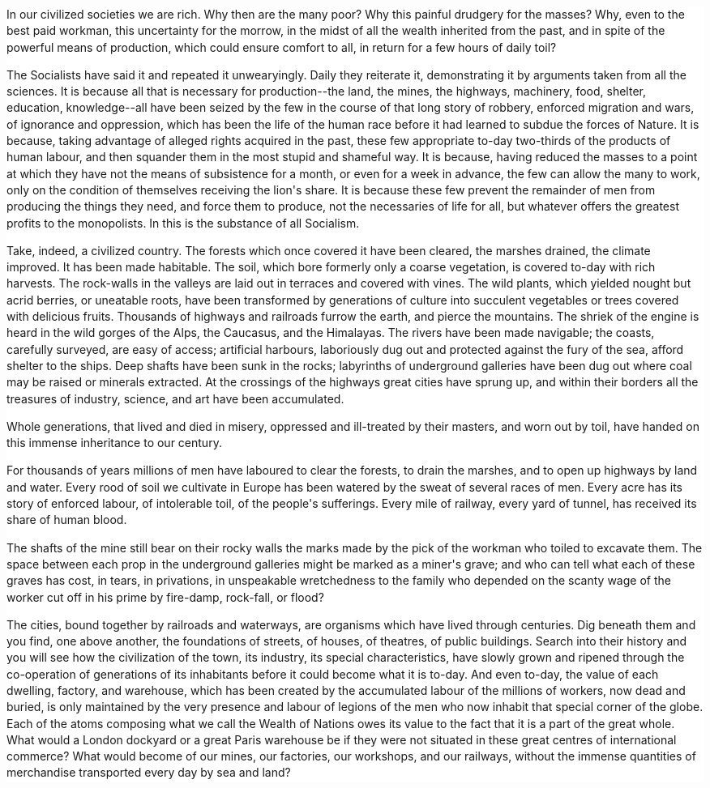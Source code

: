In our civilized societies we are rich. Why then are the many poor? Why this painful drudgery for the masses? Why, even to the best paid workman, this uncertainty for the morrow, in the midst of all the wealth inherited from the past, and in spite of the powerful means of production, which could ensure comfort to all, in return for a few hours of daily toil?

The Socialists have said it and repeated it unwearyingly. Daily they reiterate it, demonstrating it by arguments taken from all the sciences. It is because all that is necessary for production--the land, the mines, the highways, machinery, food, shelter, education, knowledge--all have been seized by the few in the course of that long story of robbery, enforced migration and wars, of ignorance and oppression, which has been the life of the human race before it had learned to subdue the forces of Nature. It is because, taking advantage of alleged rights acquired in the past, these few appropriate to-day two-thirds of the products of human labour, and then squander them in the most stupid and shameful way. It is because, having reduced the masses to a point at which they have not the means of subsistence for a month, or even for a week in advance, the few can allow the many to work, only on the condition of themselves receiving the lion's share. It is because these few prevent the remainder of men from producing the things they need, and force them to produce, not the necessaries of life for all, but whatever offers the greatest profits to the monopolists. In this is the substance of all Socialism.

Take, indeed, a civilized country. The forests which once covered it have been cleared, the marshes drained, the climate improved. It has been made habitable. The soil, which bore formerly only a coarse vegetation, is covered to-day with rich harvests. The rock-walls in the valleys are laid out in terraces and covered with vines. The wild plants, which yielded nought but acrid berries, or uneatable roots, have been transformed by generations of culture into succulent vegetables or trees covered with delicious fruits. Thousands of highways and railroads furrow the earth, and pierce the mountains. The shriek of the engine is heard in the wild gorges of the Alps, the Caucasus, and the Himalayas. The rivers have been made navigable; the coasts, carefully surveyed, are easy of access; artificial harbours, laboriously dug out and protected against the fury of the sea, afford shelter to the ships. Deep shafts have been sunk in the rocks; labyrinths of underground galleries have been dug out where coal may be raised or minerals extracted. At the crossings of the highways great cities have sprung up, and within their borders all the treasures of industry, science, and art have been accumulated.

Whole generations, that lived and died in misery, oppressed and ill-treated by their masters, and worn out by toil, have handed on this immense inheritance to our century.

For thousands of years millions of men have laboured to clear the forests, to drain the marshes, and to open up highways by land and water. Every rood of soil we cultivate in Europe has been watered by the sweat of several races of men. Every acre has its story of enforced labour, of intolerable toil, of the people's sufferings. Every mile of railway, every yard of tunnel, has received its share of human blood.

The shafts of the mine still bear on their rocky walls the marks made by the pick of the workman who toiled to excavate them. The space between each prop in the underground galleries might be marked as a miner's grave; and who can tell what each of these graves has cost, in tears, in privations, in unspeakable wretchedness to the family who depended on the scanty wage of the worker cut off in his prime by fire-damp, rock-fall, or flood?

The cities, bound together by railroads and waterways, are organisms which have lived through centuries. Dig beneath them and you find, one above another, the foundations of streets, of houses, of theatres, of public buildings. Search into their history and you will see how the civilization of the town, its industry, its special characteristics, have slowly grown and ripened through the co-operation of generations of its inhabitants before it could become what it is to-day. And even to-day, the value of each dwelling, factory, and warehouse, which has been created by the accumulated labour of the millions of workers, now dead and buried, is only maintained by the very presence and labour of legions of the men who now inhabit that special corner of the globe. Each of the atoms composing what we call the Wealth of Nations owes its value to the fact that it is a part of the great whole. What would a London dockyard or a great Paris warehouse be if they were not situated in these great centres of international commerce? What would become of our mines, our factories, our workshops, and our railways, without the immense quantities of merchandise transported every day by sea and land?
